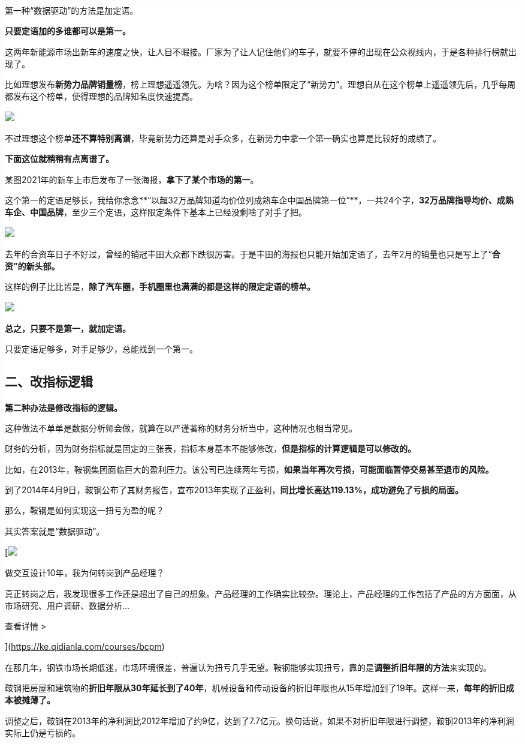 第一种“数据驱动”的方法是加定语。

**只要定语加的多谁都可以是第一。**

这两年新能源市场出新车的速度之快，让人目不暇接。厂家为了让人记住他们的车子，就要不停的出现在公众视线内，于是各种排行榜就出现了。

比如理想发布**新势力品牌销量榜**，榜上理想遥遥领先。为啥？因为这个榜单限定了“新势力”。理想自从在这个榜单上遥遥领先后，几乎每周都发布这个榜单，使得理想的品牌知名度快速提高。

![](https://image.yunyingpai.com/wp/2024/01/trXIjPPTlPGTOI9A9q7Y.jpeg)

不过理想这个榜单**还不算特别离谱**，毕竟新势力还算是对手众多，在新势力中拿一个第一确实也算是比较好的成绩了。

**下面这位就稍稍有点离谱了。**

某图2021年的新车上市后发布了一张海报，**拿下了某个市场的第一**。

这个第一的定语足够长，我给你念念**“以超32万品牌知道均价位列成熟车企中国品牌第一位”**，一共24个字，**32万品牌指导均价、成熟车企、中国品牌**，至少三个定语，这样限定条件下基本上已经没剩啥了对手了把。

![](https://image.yunyingpai.com/wp/2024/01/8wNsw5EBAtHOyzOdGoIr.png)

去年的合资车日子不好过，曾经的销冠丰田大众都下跌很厉害。于是丰田的海报也只能开始加定语了，去年2月的销量也只是写上了“**合资”的新头部。**

这样的例子比比皆是，**除了汽车圈，手机圈里也满满的都是这样的限定定语的榜单。**

![](https://image.yunyingpai.com/wp/2024/01/aNOYrOfU1NSwZpDlYjUx.png)

**总之，只要不是第一，就加定语。**

只要定语足够多，对手足够少，总能找到一个第一。

## 二、改指标逻辑

**第二种办法是修改指标的逻辑。**

这种做法不单单是数据分析师会做，就算在以严谨著称的财务分析当中，这种情况也相当常见。

财务的分析，因为财务指标就是固定的三张表，指标本身基本不能够修改，**但是指标的计算逻辑是可以修改的。**

比如，在2013年，鞍钢集团面临巨大的盈利压力。该公司已连续两年亏损，**如果当年再次亏损，可能面临暂停交易甚至退市的风险。**

到了2014年4月9日，鞍钢公布了其财务报告，宣布2013年实现了正盈利，**同比增长高达119.13%，成功避免了亏损的局面。**

那么，鞍钢是如何实现这一扭亏为盈的呢？

其实答案就是“数据驱动”。

[![](https://image.woshipm.com/2023/08/02/769bf6f4-30e6-11ee-b3cb-00163e0b5ff3.png)

做交互设计10年，我为何转岗到产品经理？

真正转岗之后，我发现很多工作还是超出了自己的想象。产品经理的工作确实比较杂。理论上，产品经理的工作包括了产品的方方面面，从市场研究、用户调研、数据分析...

查看详情 >

](https://ke.qidianla.com/courses/bcpm)

在那几年，钢铁市场长期低迷，市场环境很差，普遍认为扭亏几乎无望。鞍钢能够实现扭亏，靠的是**调整折旧年限的方法**来实现的。

鞍钢把房屋和建筑物的**折旧年限从30年延长到了40年**，机械设备和传动设备的折旧年限也从15年增加到了19年。这样一来，**每年的折旧成本被摊薄了。**

调整之后，鞍钢在2013年的净利润比2012年增加了约9亿，达到了7.7亿元。换句话说，如果不对折旧年限进行调整，鞍钢2013年的净利润实际上仍是亏损的。
